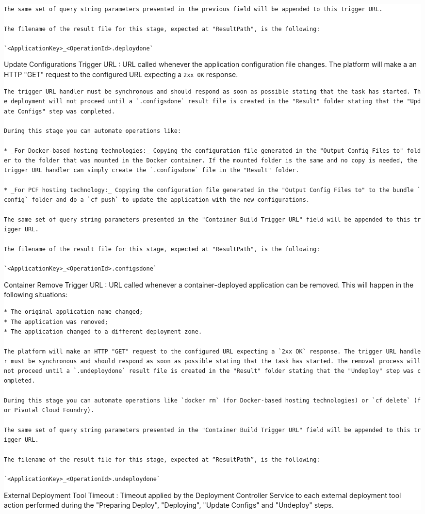     The same set of query string parameters presented in the previous field will be appended to this trigger URL.

    The filename of the result file for this stage, expected at "ResultPath", is the following:
    
    `<ApplicationKey>_<OperationId>.deploydone`

Update Configurations Trigger URL
:   URL called whenever the application configuration file changes. The platform will make a an HTTP "GET" request to the configured URL expecting a `2xx OK` response.

    The trigger URL handler must be synchronous and should respond as soon as possible stating that the task has started. The deployment will not proceed until a `.configsdone` result file is created in the "Result" folder stating that the "Update Configs" step was completed.

    During this stage you can automate operations like:
    
    * _For Docker-based hosting technologies:_ Copying the configuration file generated in the "Output Config Files to" folder to the folder that was mounted in the Docker container. If the mounted folder is the same and no copy is needed, the trigger URL handler can simply create the `.configsdone` file in the "Result" folder.

    * _For PCF hosting technology:_ Copying the configuration file generated in the "Output Config Files to" to the bundle `config` folder and do a `cf push` to update the application with the new configurations. 

    The same set of query string parameters presented in the "Container Build Trigger URL" field will be appended to this trigger URL.

    The filename of the result file for this stage, expected at "ResultPath", is the following:

    `<ApplicationKey>_<OperationId>.configsdone`

Container Remove Trigger URL 
:   URL called whenever a container-deployed application can be removed. This will happen in the following situations:

    * The original application name changed;
    * The application was removed;
    * The application changed to a different deployment zone.

    The platform will make an HTTP "GET" request to the configured URL expecting a `2xx OK` response. The trigger URL handler must be synchronous and should respond as soon as possible stating that the task has started. The removal process will not proceed until a `.undeploydone` result file is created in the "Result" folder stating that the "Undeploy" step was completed.

    During this stage you can automate operations like `docker rm` (for Docker-based hosting technologies) or `cf delete` (for Pivotal Cloud Foundry).

    The same set of query string parameters presented in the "Container Build Trigger URL" field will be appended to this trigger URL.

    The filename of the result file for this stage, expected at “ResultPath”, is the following:

    `<ApplicationKey>_<OperationId>.undeploydone`

External Deployment Tool Timeout
:   Timeout applied by the Deployment Controller Service to each external deployment tool action performed during the "Preparing Deploy", "Deploying", "Update Configs" and "Undeploy" steps.
